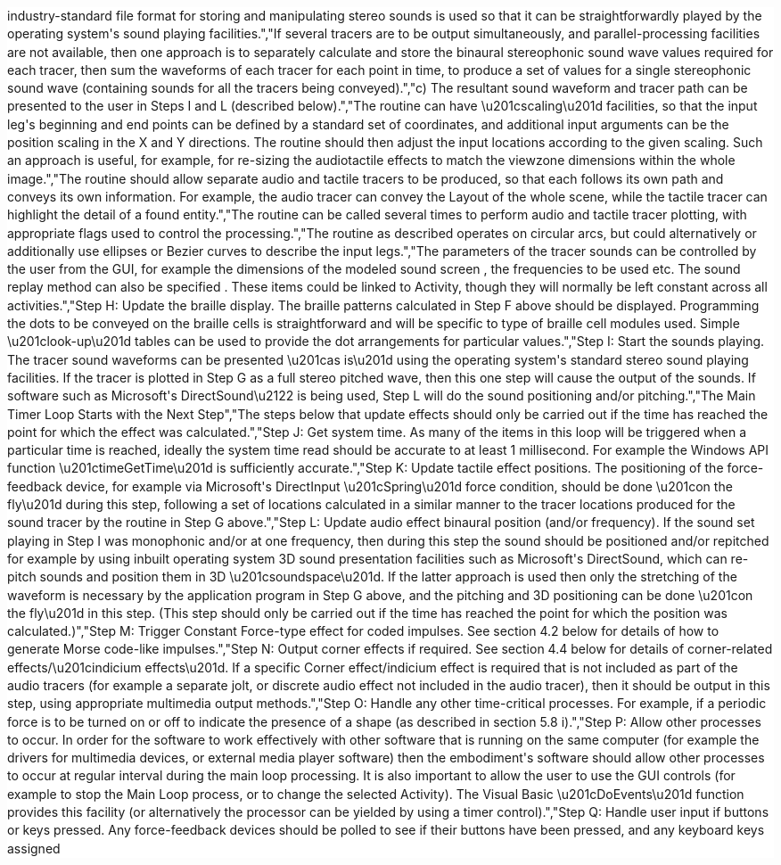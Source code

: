 industry-standard file format for storing and manipulating stereo sounds is used so that it can be straightforwardly played by the operating system's sound playing facilities.","If several tracers are to be output simultaneously, and parallel-processing facilities are not available, then one approach is to separately calculate and store the binaural stereophonic sound wave values required for each tracer, then sum the waveforms of each tracer for each point in time, to produce a set of values for a single stereophonic sound wave (containing sounds for all the tracers being conveyed).","c) The resultant sound waveform and tracer path can be presented to the user in Steps I and L (described below).","The routine can have \u201cscaling\u201d facilities, so that the input leg's beginning and end points can be defined by a standard set of coordinates, and additional input arguments can be the position scaling in the X and Y directions. The routine should then adjust the input locations according to the given scaling. Such an approach is useful, for example, for re-sizing the audiotactile effects to match the viewzone dimensions within the whole image.","The routine should allow separate audio and tactile tracers to be produced, so that each follows its own path and conveys its own information. For example, the audio tracer can convey the Layout of the whole scene, while the tactile tracer can highlight the detail of a found entity.","The routine can be called several times to perform audio and tactile tracer plotting, with appropriate flags used to control the processing.","The routine as described operates on circular arcs, but could alternatively or additionally use ellipses or Bezier curves to describe the input legs.","The parameters of the tracer sounds can be controlled by the user from the GUI, for example the dimensions of the modeled sound screen  , the frequencies to be used etc. The sound replay method can also be specified . These items could be linked to Activity, though they will normally be left constant across all activities.","Step H: Update the braille display. The braille patterns calculated in Step F above should be displayed. Programming the dots to be conveyed on the braille cells is straightforward and will be specific to type of braille cell modules used. Simple \u201clook-up\u201d tables can be used to provide the dot arrangements for particular values.","Step I: Start the sounds playing. The tracer sound waveforms can be presented \u201cas is\u201d using the operating system's standard stereo sound playing facilities. If the tracer is plotted in Step G as a full stereo pitched wave, then this one step will cause the output of the sounds. If software such as Microsoft's DirectSound\u2122 is being used, Step L will do the sound positioning and\/or pitching.","The Main Timer Loop Starts with the Next Step","The steps below that update effects should only be carried out if the time has reached the point for which the effect was calculated.","Step J: Get system time. As many of the items in this loop will be triggered when a particular time is reached, ideally the system time read should be accurate to at least 1 millisecond. For example the Windows API function \u201ctimeGetTime\u201d is sufficiently accurate.","Step K: Update tactile effect positions. The positioning of the force-feedback device, for example via Microsoft's DirectInput \u201cSpring\u201d force condition, should be done \u201con the fly\u201d during this step, following a set of locations calculated in a similar manner to the tracer locations produced for the sound tracer by the routine in Step G above.","Step L: Update audio effect binaural position (and\/or frequency). If the sound set playing in Step I was monophonic and\/or at one frequency, then during this step the sound should be positioned and\/or repitched for example by using inbuilt operating system 3D sound presentation facilities such as Microsoft's DirectSound, which can re-pitch sounds and position them in 3D \u201csoundspace\u201d. If the latter approach is used then only the stretching of the waveform is necessary by the application program in Step G above, and the pitching and 3D positioning can be done \u201con the fly\u201d in this step. (This step should only be carried out if the time has reached the point for which the position was calculated.)","Step M: Trigger Constant Force-type effect for coded impulses. See section 4.2 below for details of how to generate Morse code-like impulses.","Step N: Output corner effects if required. See section 4.4 below for details of corner-related effects\/\u201cindicium effects\u201d. If a specific Corner effect\/indicium effect is required that is not included as part of the audio tracers (for example a separate jolt, or discrete audio effect not included in the audio tracer), then it should be output in this step, using appropriate multimedia output methods.","Step O: Handle any other time-critical processes. For example, if a periodic force is to be turned on or off to indicate the presence of a shape (as described in section 5.8 i).","Step P: Allow other processes to occur. In order for the software to work effectively with other software that is running on the same computer (for example the drivers for multimedia devices, or external media player software) then the embodiment's software should allow other processes to occur at regular interval during the main loop processing. It is also important to allow the user to use the GUI controls (for example to stop the Main Loop process, or to change the selected Activity). The Visual Basic \u201cDoEvents\u201d function provides this facility (or alternatively the processor can be yielded by using a timer control).","Step Q: Handle user input if buttons or keys pressed. Any force-feedback devices should be polled to see if their buttons have been pressed, and any keyboard keys assigned